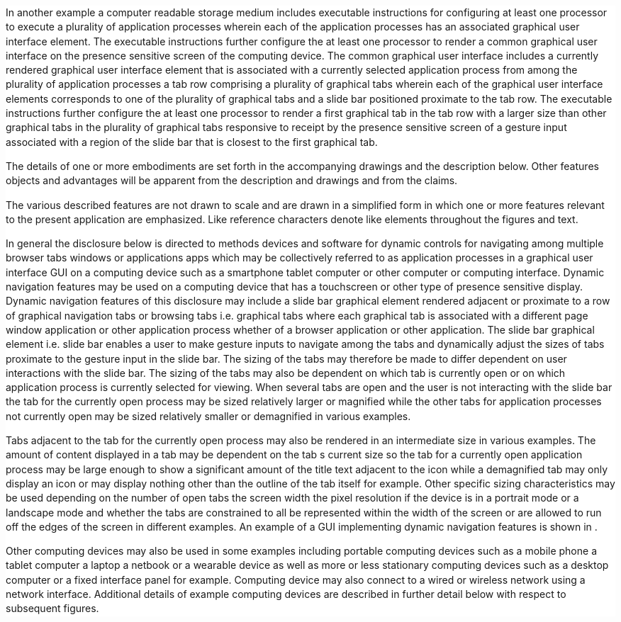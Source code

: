 In another example a computer readable storage medium includes executable instructions for configuring at least one processor to execute a plurality of application processes wherein each of the application processes has an associated graphical user interface element. The executable instructions further configure the at least one processor to render a common graphical user interface on the presence sensitive screen of the computing device. The common graphical user interface includes a currently rendered graphical user interface element that is associated with a currently selected application process from among the plurality of application processes a tab row comprising a plurality of graphical tabs wherein each of the graphical user interface elements corresponds to one of the plurality of graphical tabs and a slide bar positioned proximate to the tab row. The executable instructions further configure the at least one processor to render a first graphical tab in the tab row with a larger size than other graphical tabs in the plurality of graphical tabs responsive to receipt by the presence sensitive screen of a gesture input associated with a region of the slide bar that is closest to the first graphical tab.

The details of one or more embodiments are set forth in the accompanying drawings and the description below. Other features objects and advantages will be apparent from the description and drawings and from the claims.

The various described features are not drawn to scale and are drawn in a simplified form in which one or more features relevant to the present application are emphasized. Like reference characters denote like elements throughout the figures and text.

In general the disclosure below is directed to methods devices and software for dynamic controls for navigating among multiple browser tabs windows or applications apps which may be collectively referred to as application processes in a graphical user interface GUI on a computing device such as a smartphone tablet computer or other computer or computing interface. Dynamic navigation features may be used on a computing device that has a touchscreen or other type of presence sensitive display. Dynamic navigation features of this disclosure may include a slide bar graphical element rendered adjacent or proximate to a row of graphical navigation tabs or browsing tabs i.e. graphical tabs where each graphical tab is associated with a different page window application or other application process whether of a browser application or other application. The slide bar graphical element i.e. slide bar enables a user to make gesture inputs to navigate among the tabs and dynamically adjust the sizes of tabs proximate to the gesture input in the slide bar. The sizing of the tabs may therefore be made to differ dependent on user interactions with the slide bar. The sizing of the tabs may also be dependent on which tab is currently open or on which application process is currently selected for viewing. When several tabs are open and the user is not interacting with the slide bar the tab for the currently open process may be sized relatively larger or magnified while the other tabs for application processes not currently open may be sized relatively smaller or demagnified in various examples.

Tabs adjacent to the tab for the currently open process may also be rendered in an intermediate size in various examples. The amount of content displayed in a tab may be dependent on the tab s current size so the tab for a currently open application process may be large enough to show a significant amount of the title text adjacent to the icon while a demagnified tab may only display an icon or may display nothing other than the outline of the tab itself for example. Other specific sizing characteristics may be used depending on the number of open tabs the screen width the pixel resolution if the device is in a portrait mode or a landscape mode and whether the tabs are constrained to all be represented within the width of the screen or are allowed to run off the edges of the screen in different examples. An example of a GUI implementing dynamic navigation features is shown in .

Other computing devices may also be used in some examples including portable computing devices such as a mobile phone a tablet computer a laptop a netbook or a wearable device as well as more or less stationary computing devices such as a desktop computer or a fixed interface panel for example. Computing device may also connect to a wired or wireless network using a network interface. Additional details of example computing devices are described in further detail below with respect to subsequent figures.
